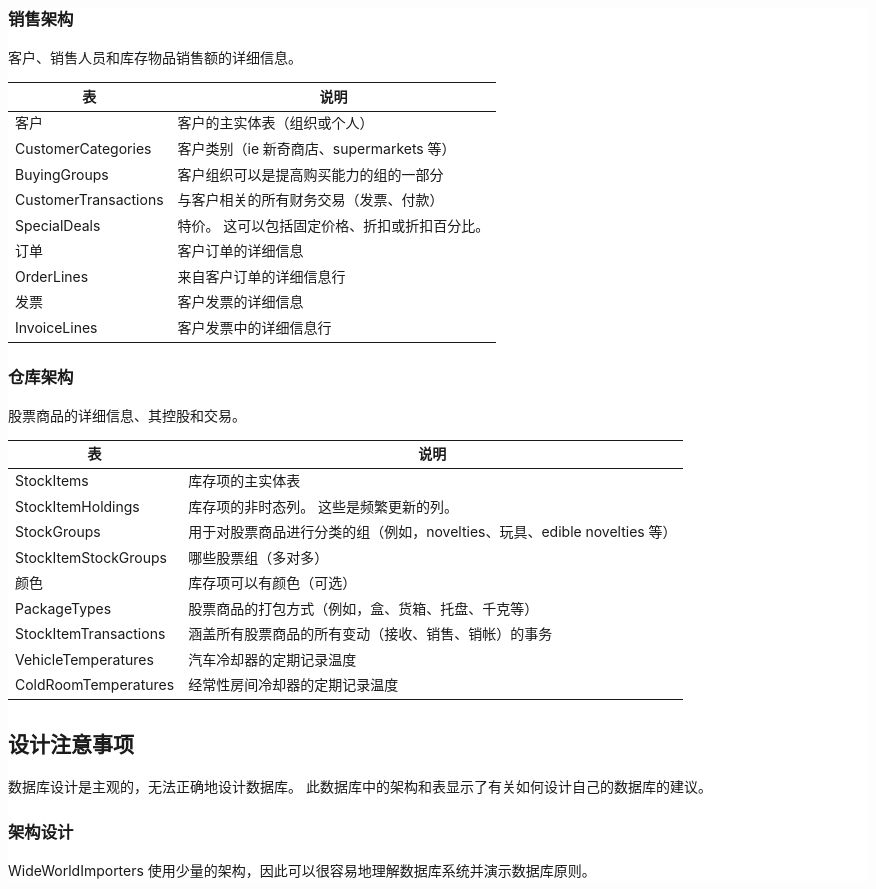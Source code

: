 ### <a name="sales-schema"></a>销售架构

客户、销售人员和库存物品销售额的详细信息。

|表|说明|
|-----------------------------|---------------------|
|客户|客户的主实体表（组织或个人）|
|CustomerCategories|客户类别（ie 新奇商店、supermarkets 等）|
|BuyingGroups|客户组织可以是提高购买能力的组的一部分|
|CustomerTransactions|与客户相关的所有财务交易（发票、付款）|
|SpecialDeals|特价。 这可以包括固定价格、折扣或折扣百分比。|
|订单|客户订单的详细信息|
|OrderLines|来自客户订单的详细信息行|
|发票|客户发票的详细信息|
|InvoiceLines|客户发票中的详细信息行|

### <a name="warehouse-schema"></a>仓库架构

股票商品的详细信息、其控股和交易。

|表|说明|
|-----------------------------|---------------------|
|StockItems|库存项的主实体表|
|StockItemHoldings|库存项的非时态列。 这些是频繁更新的列。|
|StockGroups|用于对股票商品进行分类的组（例如，novelties、玩具、edible novelties 等）|
|StockItemStockGroups|哪些股票组（多对多）|
|颜色|库存项可以有颜色（可选）|
|PackageTypes|股票商品的打包方式（例如，盒、货箱、托盘、千克等）|
|StockItemTransactions|涵盖所有股票商品的所有变动（接收、销售、销帐）的事务|
|VehicleTemperatures|汽车冷却器的定期记录温度|
|ColdRoomTemperatures|经常性房间冷却器的定期记录温度|


## <a name="design-considerations"></a>设计注意事项

数据库设计是主观的，无法正确地设计数据库。 此数据库中的架构和表显示了有关如何设计自己的数据库的建议。

### <a name="schema-design"></a>架构设计

WideWorldImporters 使用少量的架构，因此可以很容易地理解数据库系统并演示数据库原则。  
